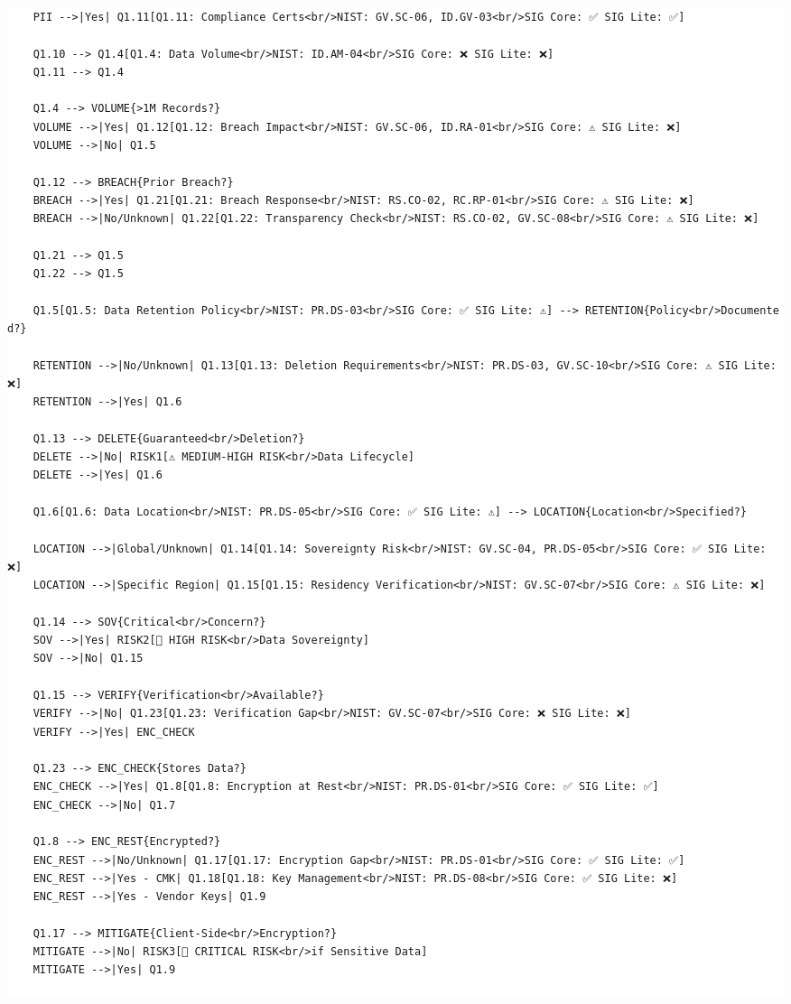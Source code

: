 ```mermaid
    PII -->|Yes| Q1.11[Q1.11: Compliance Certs<br/>NIST: GV.SC-06, ID.GV-03<br/>SIG Core: ✅ SIG Lite: ✅]
    
    Q1.10 --> Q1.4[Q1.4: Data Volume<br/>NIST: ID.AM-04<br/>SIG Core: ❌ SIG Lite: ❌]
    Q1.11 --> Q1.4
    
    Q1.4 --> VOLUME{>1M Records?}
    VOLUME -->|Yes| Q1.12[Q1.12: Breach Impact<br/>NIST: GV.SC-06, ID.RA-01<br/>SIG Core: ⚠️ SIG Lite: ❌]
    VOLUME -->|No| Q1.5
    
    Q1.12 --> BREACH{Prior Breach?}
    BREACH -->|Yes| Q1.21[Q1.21: Breach Response<br/>NIST: RS.CO-02, RC.RP-01<br/>SIG Core: ⚠️ SIG Lite: ❌]
    BREACH -->|No/Unknown| Q1.22[Q1.22: Transparency Check<br/>NIST: RS.CO-02, GV.SC-08<br/>SIG Core: ⚠️ SIG Lite: ❌]
    
    Q1.21 --> Q1.5
    Q1.22 --> Q1.5
    
    Q1.5[Q1.5: Data Retention Policy<br/>NIST: PR.DS-03<br/>SIG Core: ✅ SIG Lite: ⚠️] --> RETENTION{Policy<br/>Documented?}
    
    RETENTION -->|No/Unknown| Q1.13[Q1.13: Deletion Requirements<br/>NIST: PR.DS-03, GV.SC-10<br/>SIG Core: ⚠️ SIG Lite: ❌]
    RETENTION -->|Yes| Q1.6
    
    Q1.13 --> DELETE{Guaranteed<br/>Deletion?}
    DELETE -->|No| RISK1[⚠️ MEDIUM-HIGH RISK<br/>Data Lifecycle]
    DELETE -->|Yes| Q1.6
    
    Q1.6[Q1.6: Data Location<br/>NIST: PR.DS-05<br/>SIG Core: ✅ SIG Lite: ⚠️] --> LOCATION{Location<br/>Specified?}
    
    LOCATION -->|Global/Unknown| Q1.14[Q1.14: Sovereignty Risk<br/>NIST: GV.SC-04, PR.DS-05<br/>SIG Core: ✅ SIG Lite: ❌]
    LOCATION -->|Specific Region| Q1.15[Q1.15: Residency Verification<br/>NIST: GV.SC-07<br/>SIG Core: ⚠️ SIG Lite: ❌]
    
    Q1.14 --> SOV{Critical<br/>Concern?}
    SOV -->|Yes| RISK2[🔴 HIGH RISK<br/>Data Sovereignty]
    SOV -->|No| Q1.15
    
    Q1.15 --> VERIFY{Verification<br/>Available?}
    VERIFY -->|No| Q1.23[Q1.23: Verification Gap<br/>NIST: GV.SC-07<br/>SIG Core: ❌ SIG Lite: ❌]
    VERIFY -->|Yes| ENC_CHECK
    
    Q1.23 --> ENC_CHECK{Stores Data?}
    ENC_CHECK -->|Yes| Q1.8[Q1.8: Encryption at Rest<br/>NIST: PR.DS-01<br/>SIG Core: ✅ SIG Lite: ✅]
    ENC_CHECK -->|No| Q1.7
    
    Q1.8 --> ENC_REST{Encrypted?}
    ENC_REST -->|No/Unknown| Q1.17[Q1.17: Encryption Gap<br/>NIST: PR.DS-01<br/>SIG Core: ✅ SIG Lite: ✅]
    ENC_REST -->|Yes - CMK| Q1.18[Q1.18: Key Management<br/>NIST: PR.DS-08<br/>SIG Core: ✅ SIG Lite: ❌]
    ENC_REST -->|Yes - Vendor Keys| Q1.9
    
    Q1.17 --> MITIGATE{Client-Side<br/>Encryption?}
    MITIGATE -->|No| RISK3[🔴 CRITICAL RISK<br/>if Sensitive Data]
    MITIGATE -->|Yes| Q1.9
    
```